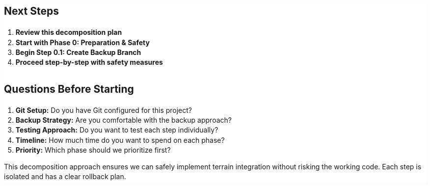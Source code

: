 ## Next Steps

1. **Review this decomposition plan**
2. **Start with Phase 0: Preparation & Safety**
3. **Begin Step 0.1: Create Backup Branch**
4. **Proceed step-by-step with safety measures**

## Questions Before Starting

1. **Git Setup:** Do you have Git configured for this project?
2. **Backup Strategy:** Are you comfortable with the backup approach?
3. **Testing Approach:** Do you want to test each step individually?
4. **Timeline:** How much time do you want to spend on each phase?
5. **Priority:** Which phase should we prioritize first?

This decomposition approach ensures we can safely implement terrain integration without risking the working code. Each step is isolated and has a clear rollback plan.

